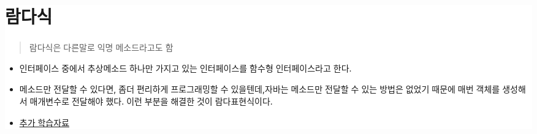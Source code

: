 # 람다식
> 람다식은 다른말로 익명 메소드라고도 함

- 인터페이스 중에서 추상메소드 하나만 가지고 있는 인터페이스를 함수형 인터페이스라고 한다.

- 메소드만 전달할 수 있다면, 좀더 편리하게 프로그래밍할 수 있을텐데,자바는 메소드만 전달할 수 있는 방법은 없었기 때문에 매번 객체를 생성해서 매개변수로 전달해야 했다. 이런 부분을 해결한 것이 람다표현식이다.

- [추가 학습자료](https://sjh836.tistory.com/160)